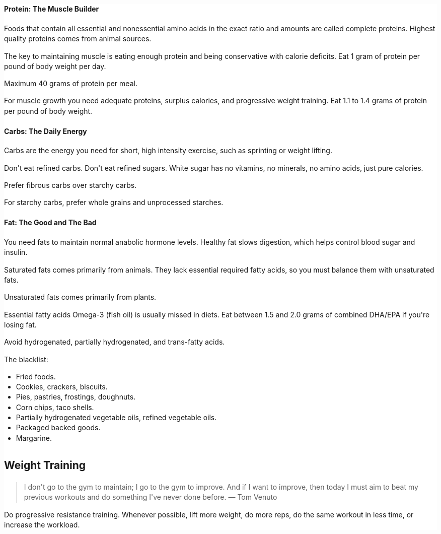 #### Protein: The Muscle Builder

Foods that contain all essential and nonessential amino acids in the exact ratio
and amounts are called complete proteins. Highest quality proteins comes from
animal sources.

The key to maintaining muscle is eating enough protein and being conservative
with calorie deficits. Eat 1 gram of protein per pound of body weight per day.

Maximum 40 grams of protein per meal.

For muscle growth you need adequate proteins, surplus calories, and progressive
weight training. Eat 1.1 to 1.4 grams of protein per pound of body weight.

#### Carbs: The Daily Energy

Carbs are the energy you need for short, high intensity exercise, such as
sprinting or weight lifting.

Don't eat refined carbs. Don't eat refined sugars. White sugar has no vitamins,
no minerals, no amino acids, just pure calories.

Prefer fibrous carbs over starchy carbs.

For starchy carbs, prefer whole grains and unprocessed starches.

#### Fat: The Good and The Bad

You need fats to maintain normal anabolic hormone levels. Healthy fat slows
digestion, which helps control blood sugar and insulin.

Saturated fats comes primarily from animals. They lack essential required fatty
acids, so you must balance them with unsaturated fats.

Unsaturated fats comes primarily from plants.

Essential fatty acids Omega-3 (fish oil) is usually missed in diets. Eat between
1.5 and 2.0 grams of combined DHA/EPA if you're losing fat.

Avoid hydrogenated, partially hydrogenated, and trans-fatty acids.

The blacklist:

* Fried foods.
* Cookies, crackers, biscuits.
* Pies, pastries, frostings, doughnuts.
* Corn chips, taco shells.
* Partially hydrogenated vegetable oils, refined vegetable oils.
* Packaged backed goods.
* Margarine.

## Weight Training

> I don't go to the gym to maintain; I go to the gym to improve. And if I want
> to improve, then today I must aim to beat my previous workouts and do
> something I've never done before. — Tom Venuto

Do progressive resistance training. Whenever possible, lift more weight, do more
reps, do the same workout in less time, or increase the workload.
